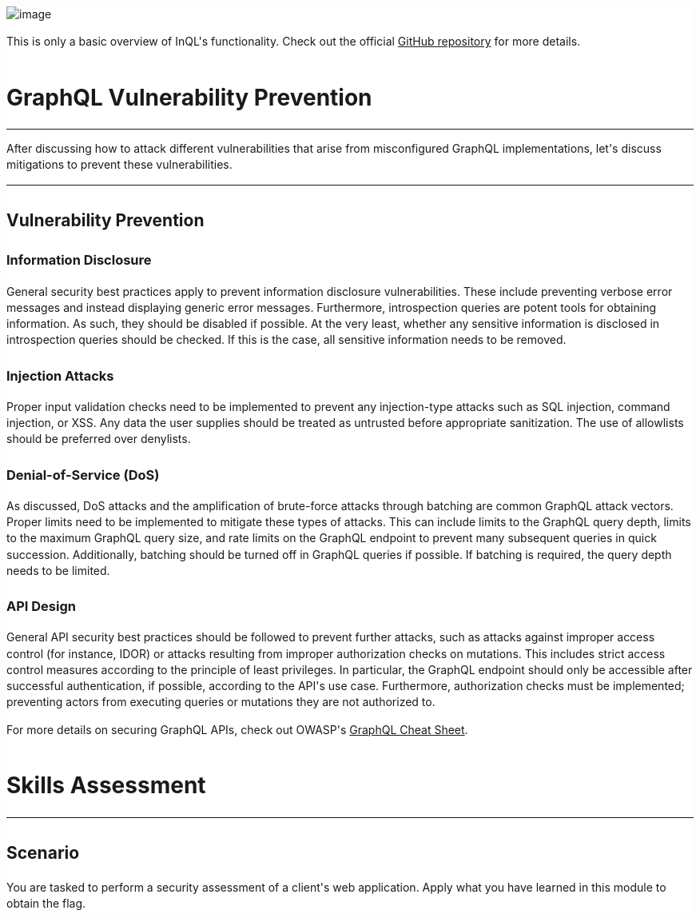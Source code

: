 ![image](S7YEKA72TvNG.png)

This is only a basic overview of InQL's functionality. Check out the official [GitHub repository](https://github.com/portswigger/inql) for more details.


# GraphQL Vulnerability Prevention

* * *

After discussing how to attack different vulnerabilities that arise from misconfigured GraphQL implementations, let's discuss mitigations to prevent these vulnerabilities.

* * *

## Vulnerability Prevention

### Information Disclosure

General security best practices apply to prevent information disclosure vulnerabilities. These include preventing verbose error messages and instead displaying generic error messages. Furthermore, introspection queries are potent tools for obtaining information. As such, they should be disabled if possible. At the very least, whether any sensitive information is disclosed in introspection queries should be checked. If this is the case, all sensitive information needs to be removed.

### Injection Attacks

Proper input validation checks need to be implemented to prevent any injection-type attacks such as SQL injection, command injection, or XSS. Any data the user supplies should be treated as untrusted before appropriate sanitization. The use of allowlists should be preferred over denylists.

### Denial-of-Service (DoS)

As discussed, DoS attacks and the amplification of brute-force attacks through batching are common GraphQL attack vectors. Proper limits need to be implemented to mitigate these types of attacks. This can include limits to the GraphQL query depth, limits to the maximum GraphQL query size, and rate limits on the GraphQL endpoint to prevent many subsequent queries in quick succession. Additionally, batching should be turned off in GraphQL queries if possible. If batching is required, the query depth needs to be limited.

### API Design

General API security best practices should be followed to prevent further attacks, such as attacks against improper access control (for instance, IDOR) or attacks resulting from improper authorization checks on mutations. This includes strict access control measures according to the principle of least privileges. In particular, the GraphQL endpoint should only be accessible after successful authentication, if possible, according to the API's use case. Furthermore, authorization checks must be implemented; preventing actors from executing queries or mutations they are not authorized to.

For more details on securing GraphQL APIs, check out OWASP's [GraphQL Cheat Sheet](https://cheatsheetseries.owasp.org/cheatsheets/GraphQL_Cheat_Sheet.html).


# Skills Assessment

* * *

## Scenario

You are tasked to perform a security assessment of a client's web application. Apply what you have learned in this module to obtain the flag.


